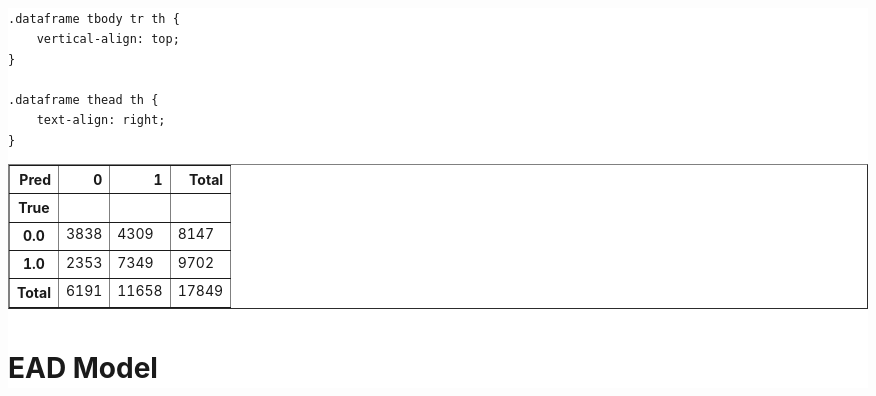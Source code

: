     .dataframe tbody tr th {
        vertical-align: top;
    }

    .dataframe thead th {
        text-align: right;
    }
</style>
<table border="1" class="dataframe">
  <thead>
    <tr style="text-align: right;">
      <th>Pred</th>
      <th>0</th>
      <th>1</th>
      <th>Total</th>
    </tr>
    <tr>
      <th>True</th>
      <th></th>
      <th></th>
      <th></th>
    </tr>
  </thead>
  <tbody>
    <tr>
      <th>0.0</th>
      <td>3838</td>
      <td>4309</td>
      <td>8147</td>
    </tr>
    <tr>
      <th>1.0</th>
      <td>2353</td>
      <td>7349</td>
      <td>9702</td>
    </tr>
    <tr>
      <th>Total</th>
      <td>6191</td>
      <td>11658</td>
      <td>17849</td>
    </tr>
  </tbody>
</table>
</div>




```python

```

# EAD Model
